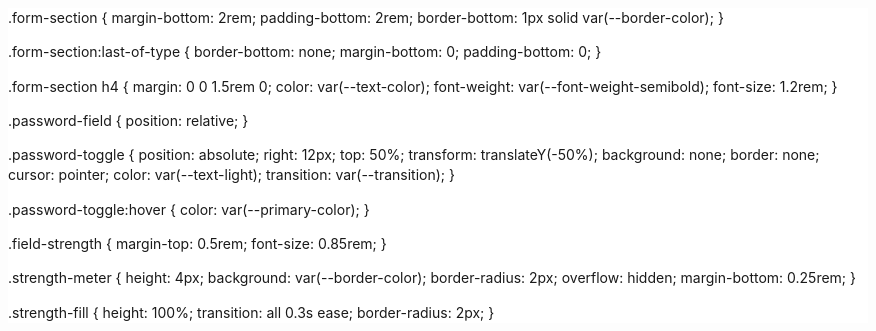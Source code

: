 .form-section {
  margin-bottom: 2rem;
  padding-bottom: 2rem;
  border-bottom: 1px solid var(--border-color);
}

.form-section:last-of-type {
  border-bottom: none;
  margin-bottom: 0;
  padding-bottom: 0;
}

.form-section h4 {
  margin: 0 0 1.5rem 0;
  color: var(--text-color);
  font-weight: var(--font-weight-semibold);
  font-size: 1.2rem;
}

.password-field {
  position: relative;
}

.password-toggle {
  position: absolute;
  right: 12px;
  top: 50%;
  transform: translateY(-50%);
  background: none;
  border: none;
  cursor: pointer;
  color: var(--text-light);
  transition: var(--transition);
}

.password-toggle:hover {
  color: var(--primary-color);
}

.field-strength {
  margin-top: 0.5rem;
  font-size: 0.85rem;
}

.strength-meter {
  height: 4px;
  background: var(--border-color);
  border-radius: 2px;
  overflow: hidden;
  margin-bottom: 0.25rem;
}

.strength-fill {
  height: 100%;
  transition: all 0.3s ease;
  border-radius: 2px;
}
